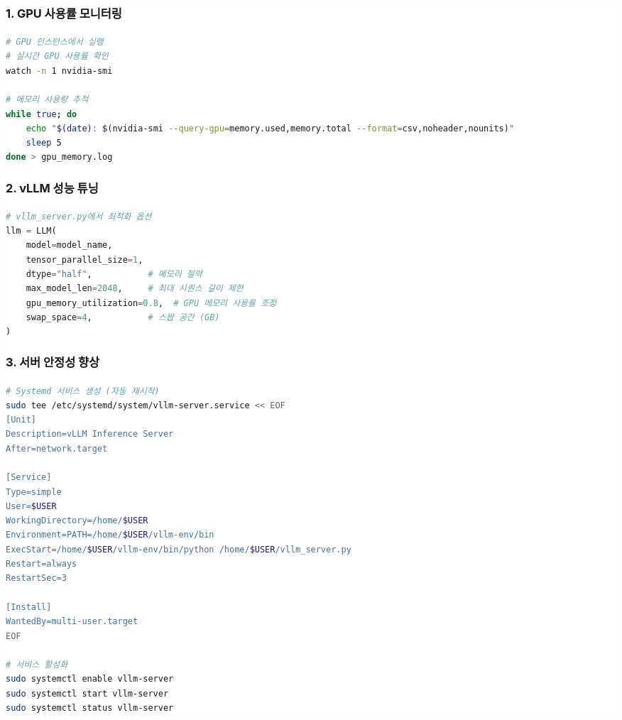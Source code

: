 ### 1. GPU 사용률 모니터링
```bash
# GPU 인스턴스에서 실행
# 실시간 GPU 사용률 확인
watch -n 1 nvidia-smi

# 메모리 사용량 추적
while true; do
    echo "$(date): $(nvidia-smi --query-gpu=memory.used,memory.total --format=csv,noheader,nounits)"
    sleep 5
done > gpu_memory.log
```

### 2. vLLM 성능 튜닝
```python
# vllm_server.py에서 최적화 옵션
llm = LLM(
    model=model_name,
    tensor_parallel_size=1,
    dtype="half",           # 메모리 절약
    max_model_len=2048,     # 최대 시퀀스 길이 제한
    gpu_memory_utilization=0.8,  # GPU 메모리 사용률 조정
    swap_space=4,           # 스왑 공간 (GB)
)
```

### 3. 서버 안정성 향상
```bash
# Systemd 서비스 생성 (자동 재시작)
sudo tee /etc/systemd/system/vllm-server.service << EOF
[Unit]
Description=vLLM Inference Server
After=network.target

[Service]
Type=simple
User=$USER
WorkingDirectory=/home/$USER
Environment=PATH=/home/$USER/vllm-env/bin
ExecStart=/home/$USER/vllm-env/bin/python /home/$USER/vllm_server.py
Restart=always
RestartSec=3

[Install]
WantedBy=multi-user.target
EOF

# 서비스 활성화
sudo systemctl enable vllm-server
sudo systemctl start vllm-server
sudo systemctl status vllm-server
```
